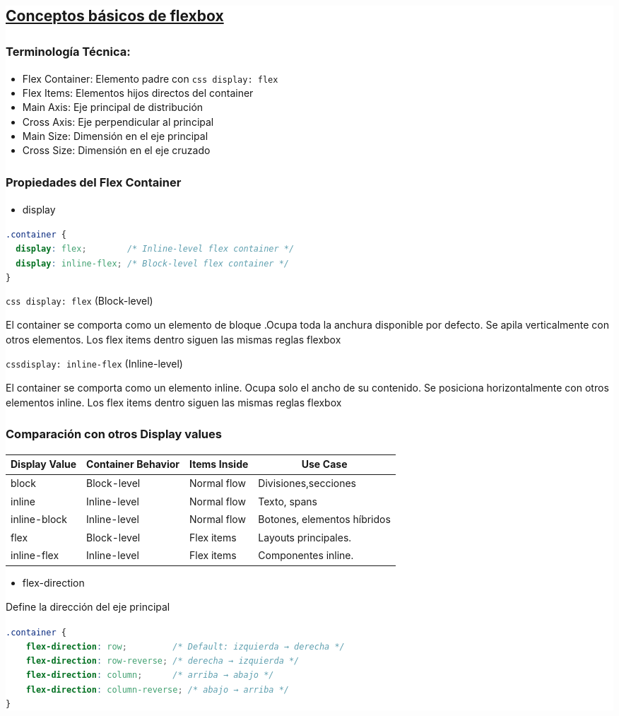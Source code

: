 ## [Conceptos básicos de flexbox](https://developer.mozilla.org/es/docs/Web/CSS/CSS_flexible_box_layout/Basic_concepts_of_flexbox)

### Terminología Técnica:

- Flex Container: Elemento padre con ```css display: flex```
- Flex Items: Elementos hijos directos del container
- Main Axis: Eje principal de distribución
- Cross Axis: Eje perpendicular al principal
- Main Size: Dimensión en el eje principal
- Cross Size: Dimensión en el eje cruzado

### Propiedades del Flex Container

- display

```css
.container {
  display: flex;        /* Inline-level flex container */
  display: inline-flex; /* Block-level flex container */
}
```

```css display: flex``` (Block-level)

El container se comporta como un elemento de bloque .Ocupa toda la anchura disponible por defecto. Se apila verticalmente con otros elementos. Los flex items dentro siguen las mismas reglas flexbox

```cssdisplay: inline-flex``` (Inline-level)

El container se comporta como un elemento inline. Ocupa solo el ancho de su contenido. Se posiciona horizontalmente con otros elementos inline. Los flex items dentro siguen las mismas reglas flexbox

### Comparación con otros Display values
| Display Value | Container Behavior | Items Inside | Use Case            |
|---------------|--------------------|--------------|---------------------|
| block         |Block-level         |Normal flow   |Divisiones,secciones |
| inline        |Inline-level        |Normal flow   |Texto, spans         |
| inline-block  |Inline-level        |Normal flow   |Botones, elementos híbridos |
| flex          |Block-level         |Flex items    |Layouts principales. |
| inline-flex   |Inline-level        |Flex items    |Componentes inline.  |

- flex-direction

Define la dirección del eje principal

```css
.container {
    flex-direction: row;         /* Default: izquierda → derecha */
    flex-direction: row-reverse; /* derecha → izquierda */
    flex-direction: column;      /* arriba → abajo */
    flex-direction: column-reverse; /* abajo → arriba */
}
```
